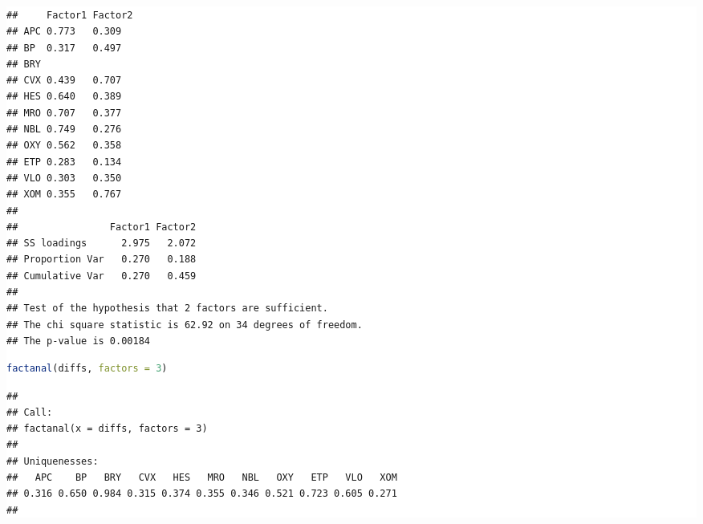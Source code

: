     ##     Factor1 Factor2
    ## APC 0.773   0.309  
    ## BP  0.317   0.497  
    ## BRY                
    ## CVX 0.439   0.707  
    ## HES 0.640   0.389  
    ## MRO 0.707   0.377  
    ## NBL 0.749   0.276  
    ## OXY 0.562   0.358  
    ## ETP 0.283   0.134  
    ## VLO 0.303   0.350  
    ## XOM 0.355   0.767  
    ## 
    ##                Factor1 Factor2
    ## SS loadings      2.975   2.072
    ## Proportion Var   0.270   0.188
    ## Cumulative Var   0.270   0.459
    ## 
    ## Test of the hypothesis that 2 factors are sufficient.
    ## The chi square statistic is 62.92 on 34 degrees of freedom.
    ## The p-value is 0.00184

``` r
factanal(diffs, factors = 3)
```

    ## 
    ## Call:
    ## factanal(x = diffs, factors = 3)
    ## 
    ## Uniquenesses:
    ##   APC    BP   BRY   CVX   HES   MRO   NBL   OXY   ETP   VLO   XOM 
    ## 0.316 0.650 0.984 0.315 0.374 0.355 0.346 0.521 0.723 0.605 0.271 
    ## 